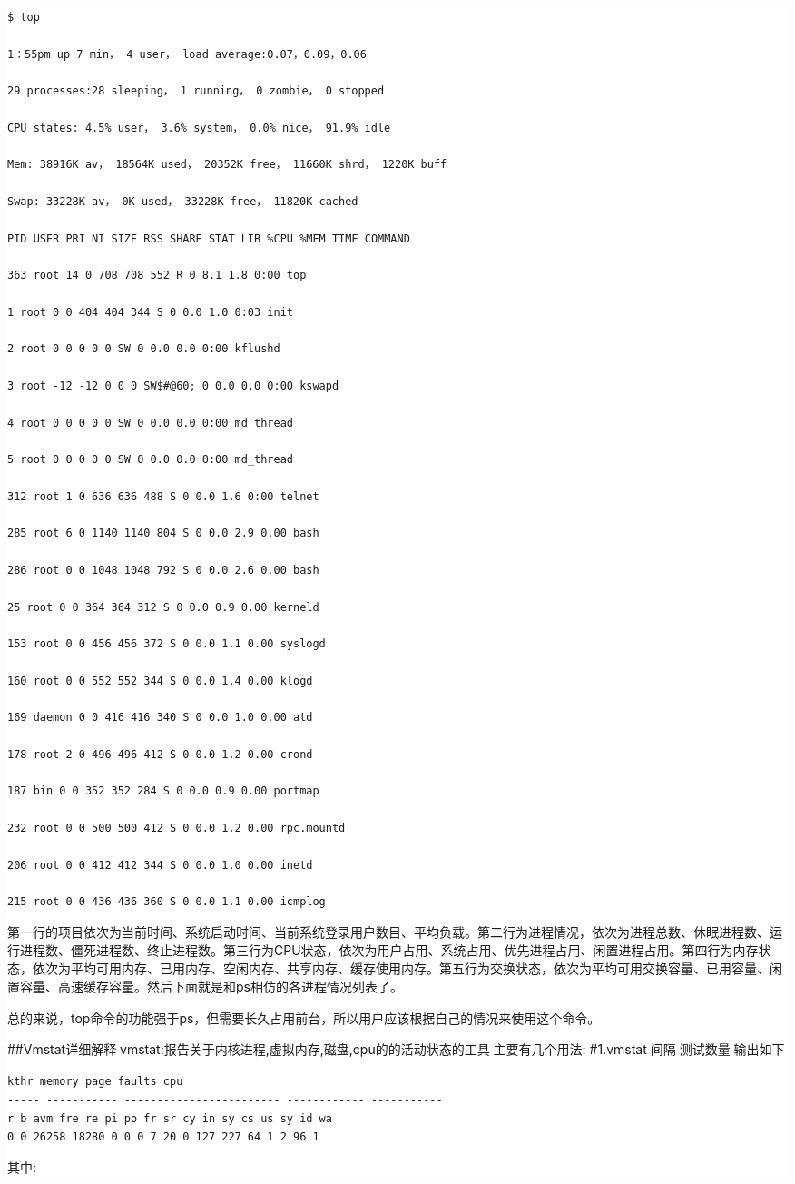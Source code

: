     $ top
    
    1：55pm up 7 min， 4 user， load average:0.07，0.09，0.06
    
    29 processes:28 sleeping， 1 running， 0 zombie， 0 stopped
    
    CPU states: 4.5% user， 3.6% system， 0.0% nice， 91.9% idle
    
    Mem: 38916K av， 18564K used， 20352K free， 11660K shrd， 1220K buff
    
    Swap: 33228K av， 0K used， 33228K free， 11820K cached
    
    PID USER PRI NI SIZE RSS SHARE STAT LIB %CPU %MEM TIME COMMAND
    
    363 root 14 0 708 708 552 R 0 8.1 1.8 0:00 top
    
    1 root 0 0 404 404 344 S 0 0.0 1.0 0:03 init
    
    2 root 0 0 0 0 0 SW 0 0.0 0.0 0:00 kflushd
    
    3 root -12 -12 0 0 0 SW$#@60; 0 0.0 0.0 0:00 kswapd
    
    4 root 0 0 0 0 0 SW 0 0.0 0.0 0:00 md_thread
    
    5 root 0 0 0 0 0 SW 0 0.0 0.0 0:00 md_thread
    
    312 root 1 0 636 636 488 S 0 0.0 1.6 0:00 telnet
    
    285 root 6 0 1140 1140 804 S 0 0.0 2.9 0.00 bash
    
    286 root 0 0 1048 1048 792 S 0 0.0 2.6 0.00 bash
    
    25 root 0 0 364 364 312 S 0 0.0 0.9 0.00 kerneld
    
    153 root 0 0 456 456 372 S 0 0.0 1.1 0.00 syslogd
    
    160 root 0 0 552 552 344 S 0 0.0 1.4 0.00 klogd
    
    169 daemon 0 0 416 416 340 S 0 0.0 1.0 0.00 atd
    
    178 root 2 0 496 496 412 S 0 0.0 1.2 0.00 crond
    
    187 bin 0 0 352 352 284 S 0 0.0 0.9 0.00 portmap
    
    232 root 0 0 500 500 412 S 0 0.0 1.2 0.00 rpc.mountd
    
    206 root 0 0 412 412 344 S 0 0.0 1.0 0.00 inetd
    
    215 root 0 0 436 436 360 S 0 0.0 1.1 0.00 icmplog

第一行的项目依次为当前时间、系统启动时间、当前系统登录用户数目、平均负载。第二行为进程情况，依次为进程总数、休眠进程数、运行进程数、僵死进程数、终止进程数。第三行为CPU状态，依次为用户占用、系统占用、优先进程占用、闲置进程占用。第四行为内存状态，依次为平均可用内存、已用内存、空闲内存、共享内存、缓存使用内存。第五行为交换状态，依次为平均可用交换容量、已用容量、闲置容量、高速缓存容量。然后下面就是和ps相仿的各进程情况列表了。

总的来说，top命令的功能强于ps，但需要长久占用前台，所以用户应该根据自己的情况来使用这个命令。

##Vmstat详细解释 
vmstat:报告关于内核进程,虚拟内存,磁盘,cpu的的活动状态的工具 
主要有几个用法: 
#1.vmstat 间隔 测试数量 
输出如下 
    
    kthr memory page faults cpu 
    ----- ----------- ------------------------ ------------ ----------- 
    r b avm fre re pi po fr sr cy in sy cs us sy id wa 
    0 0 26258 18280 0 0 0 7 20 0 127 227 64 1 2 96 1 
其中: 
    